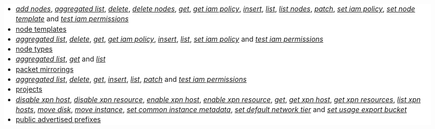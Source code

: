  * [*add nodes*](https://docs.rs/google-compute1/5.0.2-beta-1+20220224/google_compute1/api::NodeGroupAddNodeCall), [*aggregated list*](https://docs.rs/google-compute1/5.0.2-beta-1+20220224/google_compute1/api::NodeGroupAggregatedListCall), [*delete*](https://docs.rs/google-compute1/5.0.2-beta-1+20220224/google_compute1/api::NodeGroupDeleteCall), [*delete nodes*](https://docs.rs/google-compute1/5.0.2-beta-1+20220224/google_compute1/api::NodeGroupDeleteNodeCall), [*get*](https://docs.rs/google-compute1/5.0.2-beta-1+20220224/google_compute1/api::NodeGroupGetCall), [*get iam policy*](https://docs.rs/google-compute1/5.0.2-beta-1+20220224/google_compute1/api::NodeGroupGetIamPolicyCall), [*insert*](https://docs.rs/google-compute1/5.0.2-beta-1+20220224/google_compute1/api::NodeGroupInsertCall), [*list*](https://docs.rs/google-compute1/5.0.2-beta-1+20220224/google_compute1/api::NodeGroupListCall), [*list nodes*](https://docs.rs/google-compute1/5.0.2-beta-1+20220224/google_compute1/api::NodeGroupListNodeCall), [*patch*](https://docs.rs/google-compute1/5.0.2-beta-1+20220224/google_compute1/api::NodeGroupPatchCall), [*set iam policy*](https://docs.rs/google-compute1/5.0.2-beta-1+20220224/google_compute1/api::NodeGroupSetIamPolicyCall), [*set node template*](https://docs.rs/google-compute1/5.0.2-beta-1+20220224/google_compute1/api::NodeGroupSetNodeTemplateCall) and [*test iam permissions*](https://docs.rs/google-compute1/5.0.2-beta-1+20220224/google_compute1/api::NodeGroupTestIamPermissionCall)
* [node templates](https://docs.rs/google-compute1/5.0.2-beta-1+20220224/google_compute1/api::NodeTemplate)
 * [*aggregated list*](https://docs.rs/google-compute1/5.0.2-beta-1+20220224/google_compute1/api::NodeTemplateAggregatedListCall), [*delete*](https://docs.rs/google-compute1/5.0.2-beta-1+20220224/google_compute1/api::NodeTemplateDeleteCall), [*get*](https://docs.rs/google-compute1/5.0.2-beta-1+20220224/google_compute1/api::NodeTemplateGetCall), [*get iam policy*](https://docs.rs/google-compute1/5.0.2-beta-1+20220224/google_compute1/api::NodeTemplateGetIamPolicyCall), [*insert*](https://docs.rs/google-compute1/5.0.2-beta-1+20220224/google_compute1/api::NodeTemplateInsertCall), [*list*](https://docs.rs/google-compute1/5.0.2-beta-1+20220224/google_compute1/api::NodeTemplateListCall), [*set iam policy*](https://docs.rs/google-compute1/5.0.2-beta-1+20220224/google_compute1/api::NodeTemplateSetIamPolicyCall) and [*test iam permissions*](https://docs.rs/google-compute1/5.0.2-beta-1+20220224/google_compute1/api::NodeTemplateTestIamPermissionCall)
* [node types](https://docs.rs/google-compute1/5.0.2-beta-1+20220224/google_compute1/api::NodeType)
 * [*aggregated list*](https://docs.rs/google-compute1/5.0.2-beta-1+20220224/google_compute1/api::NodeTypeAggregatedListCall), [*get*](https://docs.rs/google-compute1/5.0.2-beta-1+20220224/google_compute1/api::NodeTypeGetCall) and [*list*](https://docs.rs/google-compute1/5.0.2-beta-1+20220224/google_compute1/api::NodeTypeListCall)
* [packet mirrorings](https://docs.rs/google-compute1/5.0.2-beta-1+20220224/google_compute1/api::PacketMirroring)
 * [*aggregated list*](https://docs.rs/google-compute1/5.0.2-beta-1+20220224/google_compute1/api::PacketMirroringAggregatedListCall), [*delete*](https://docs.rs/google-compute1/5.0.2-beta-1+20220224/google_compute1/api::PacketMirroringDeleteCall), [*get*](https://docs.rs/google-compute1/5.0.2-beta-1+20220224/google_compute1/api::PacketMirroringGetCall), [*insert*](https://docs.rs/google-compute1/5.0.2-beta-1+20220224/google_compute1/api::PacketMirroringInsertCall), [*list*](https://docs.rs/google-compute1/5.0.2-beta-1+20220224/google_compute1/api::PacketMirroringListCall), [*patch*](https://docs.rs/google-compute1/5.0.2-beta-1+20220224/google_compute1/api::PacketMirroringPatchCall) and [*test iam permissions*](https://docs.rs/google-compute1/5.0.2-beta-1+20220224/google_compute1/api::PacketMirroringTestIamPermissionCall)
* [projects](https://docs.rs/google-compute1/5.0.2-beta-1+20220224/google_compute1/api::Project)
 * [*disable xpn host*](https://docs.rs/google-compute1/5.0.2-beta-1+20220224/google_compute1/api::ProjectDisableXpnHostCall), [*disable xpn resource*](https://docs.rs/google-compute1/5.0.2-beta-1+20220224/google_compute1/api::ProjectDisableXpnResourceCall), [*enable xpn host*](https://docs.rs/google-compute1/5.0.2-beta-1+20220224/google_compute1/api::ProjectEnableXpnHostCall), [*enable xpn resource*](https://docs.rs/google-compute1/5.0.2-beta-1+20220224/google_compute1/api::ProjectEnableXpnResourceCall), [*get*](https://docs.rs/google-compute1/5.0.2-beta-1+20220224/google_compute1/api::ProjectGetCall), [*get xpn host*](https://docs.rs/google-compute1/5.0.2-beta-1+20220224/google_compute1/api::ProjectGetXpnHostCall), [*get xpn resources*](https://docs.rs/google-compute1/5.0.2-beta-1+20220224/google_compute1/api::ProjectGetXpnResourceCall), [*list xpn hosts*](https://docs.rs/google-compute1/5.0.2-beta-1+20220224/google_compute1/api::ProjectListXpnHostCall), [*move disk*](https://docs.rs/google-compute1/5.0.2-beta-1+20220224/google_compute1/api::ProjectMoveDiskCall), [*move instance*](https://docs.rs/google-compute1/5.0.2-beta-1+20220224/google_compute1/api::ProjectMoveInstanceCall), [*set common instance metadata*](https://docs.rs/google-compute1/5.0.2-beta-1+20220224/google_compute1/api::ProjectSetCommonInstanceMetadataCall), [*set default network tier*](https://docs.rs/google-compute1/5.0.2-beta-1+20220224/google_compute1/api::ProjectSetDefaultNetworkTierCall) and [*set usage export bucket*](https://docs.rs/google-compute1/5.0.2-beta-1+20220224/google_compute1/api::ProjectSetUsageExportBucketCall)
* [public advertised prefixes](https://docs.rs/google-compute1/5.0.2-beta-1+20220224/google_compute1/api::PublicAdvertisedPrefix)